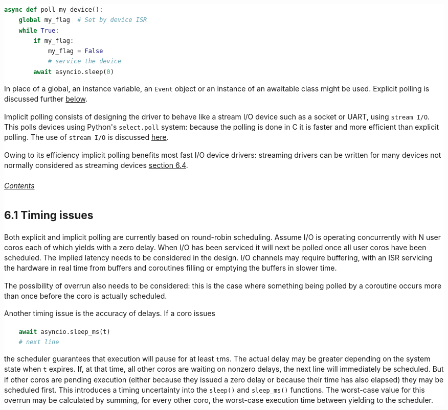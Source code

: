 ```python
async def poll_my_device():
    global my_flag  # Set by device ISR
    while True:
        if my_flag:
            my_flag = False
            # service the device
        await asyncio.sleep(0)
```

In place of a global, an instance variable, an `Event` object or an instance of
an awaitable class might be used. Explicit polling is discussed
further [below](./TUTORIAL.md#62-polling-hardware-with-a-coroutine).

Implicit polling consists of designing the driver to behave like a stream I/O
device such as a socket or UART, using `stream I/O`. This polls devices using
Python's `select.poll` system: because the polling is done in C it is faster
and more efficient than explicit polling. The use of `stream I/O` is discussed
[here](./TUTORIAL.md#63-using-the-stream-mechanism).

Owing to its efficiency implicit polling benefits most fast I/O device drivers:
streaming drivers can be written for many devices not normally considered as
streaming devices [section 6.4](./TUTORIAL.md#64-writing-streaming-device-drivers).

###### [Contents](./TUTORIAL.md#contents)

## 6.1 Timing issues

Both explicit and implicit polling are currently based on round-robin
scheduling. Assume I/O is operating concurrently with N user coros each of
which yields with a zero delay. When I/O has been serviced it will next be
polled once all user coros have been scheduled. The implied latency needs to be
considered in the design. I/O channels may require buffering, with an ISR
servicing the hardware in real time from buffers and coroutines filling or
emptying the buffers in slower time.

The possibility of overrun also needs to be considered: this is the case where
something being polled by a coroutine occurs more than once before the coro is
actually scheduled.

Another timing issue is the accuracy of delays. If a coro issues

```python
    await asyncio.sleep_ms(t)
    # next line
```

the scheduler guarantees that execution will pause for at least `t`ms. The
actual delay may be greater depending on the system state when `t` expires.
If, at that time, all other coros are waiting on nonzero delays, the next line
will immediately be scheduled. But if other coros are pending execution (either
because they issued a zero delay or because their time has also elapsed) they
may be scheduled first. This introduces a timing uncertainty into the `sleep()`
and `sleep_ms()` functions. The worst-case value for this overrun may be
calculated by summing, for every other coro, the worst-case execution time
between yielding to the scheduler.
